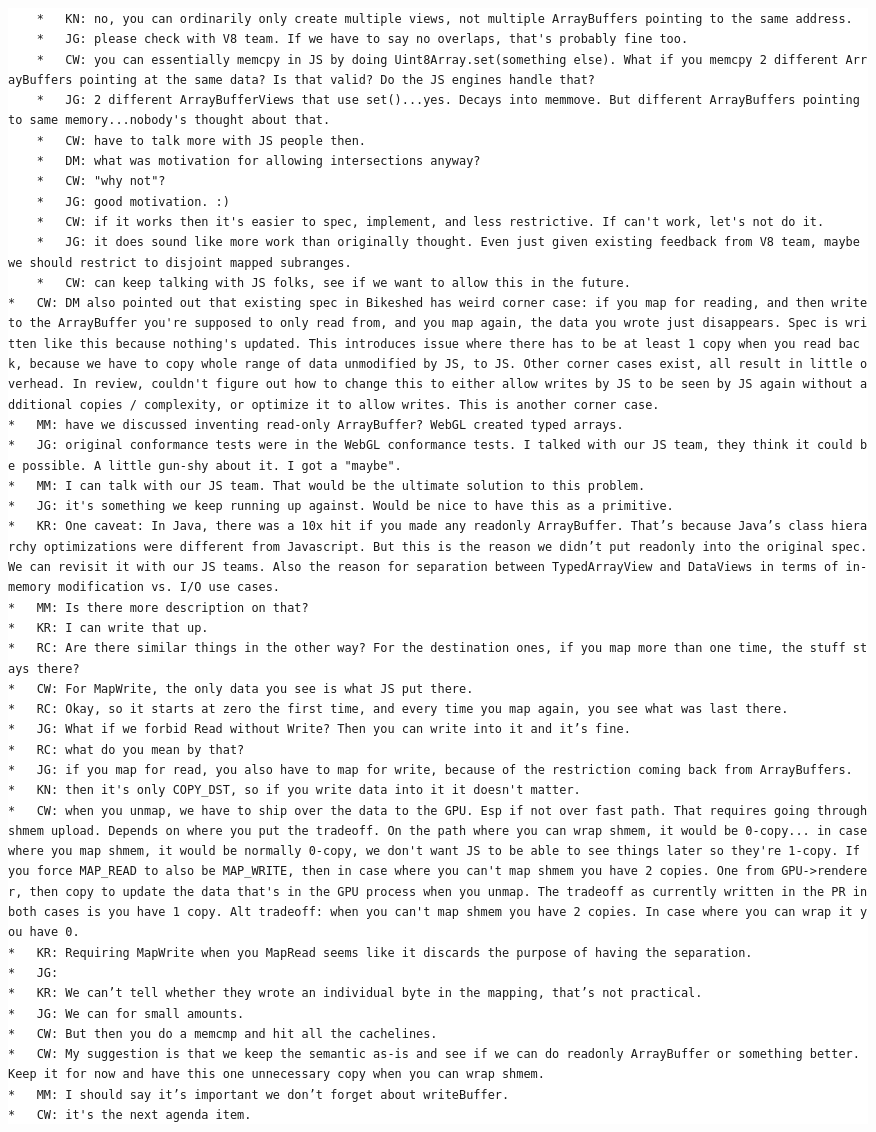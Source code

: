         *   KN: no, you can ordinarily only create multiple views, not multiple ArrayBuffers pointing to the same address.
        *   JG: please check with V8 team. If we have to say no overlaps, that's probably fine too.
        *   CW: you can essentially memcpy in JS by doing Uint8Array.set(something else). What if you memcpy 2 different ArrayBuffers pointing at the same data? Is that valid? Do the JS engines handle that?
        *   JG: 2 different ArrayBufferViews that use set()...yes. Decays into memmove. But different ArrayBuffers pointing to same memory...nobody's thought about that.
        *   CW: have to talk more with JS people then.
        *   DM: what was motivation for allowing intersections anyway?
        *   CW: "why not"?
        *   JG: good motivation. :)
        *   CW: if it works then it's easier to spec, implement, and less restrictive. If can't work, let's not do it.
        *   JG: it does sound like more work than originally thought. Even just given existing feedback from V8 team, maybe we should restrict to disjoint mapped subranges.
        *   CW: can keep talking with JS folks, see if we want to allow this in the future.
    *   CW: DM also pointed out that existing spec in Bikeshed has weird corner case: if you map for reading, and then write to the ArrayBuffer you're supposed to only read from, and you map again, the data you wrote just disappears. Spec is written like this because nothing's updated. This introduces issue where there has to be at least 1 copy when you read back, because we have to copy whole range of data unmodified by JS, to JS. Other corner cases exist, all result in little overhead. In review, couldn't figure out how to change this to either allow writes by JS to be seen by JS again without additional copies / complexity, or optimize it to allow writes. This is another corner case.
    *   MM: have we discussed inventing read-only ArrayBuffer? WebGL created typed arrays.
    *   JG: original conformance tests were in the WebGL conformance tests. I talked with our JS team, they think it could be possible. A little gun-shy about it. I got a "maybe".
    *   MM: I can talk with our JS team. That would be the ultimate solution to this problem.
    *   JG: it's something we keep running up against. Would be nice to have this as a primitive.
    *   KR: One caveat: In Java, there was a 10x hit if you made any readonly ArrayBuffer. That’s because Java’s class hierarchy optimizations were different from Javascript. But this is the reason we didn’t put readonly into the original spec. We can revisit it with our JS teams. Also the reason for separation between TypedArrayView and DataViews in terms of in-memory modification vs. I/O use cases.
    *   MM: Is there more description on that?
    *   KR: I can write that up.
    *   RC: Are there similar things in the other way? For the destination ones, if you map more than one time, the stuff stays there?
    *   CW: For MapWrite, the only data you see is what JS put there. 
    *   RC: Okay, so it starts at zero the first time, and every time you map again, you see what was last there.
    *   JG: What if we forbid Read without Write? Then you can write into it and it’s fine.
    *   RC: what do you mean by that?
    *   JG: if you map for read, you also have to map for write, because of the restriction coming back from ArrayBuffers.
    *   KN: then it's only COPY_DST, so if you write data into it it doesn't matter.
    *   CW: when you unmap, we have to ship over the data to the GPU. Esp if not over fast path. That requires going through shmem upload. Depends on where you put the tradeoff. On the path where you can wrap shmem, it would be 0-copy... in case where you map shmem, it would be normally 0-copy, we don't want JS to be able to see things later so they're 1-copy. If you force MAP_READ to also be MAP_WRITE, then in case where you can't map shmem you have 2 copies. One from GPU->renderer, then copy to update the data that's in the GPU process when you unmap. The tradeoff as currently written in the PR in both cases is you have 1 copy. Alt tradeoff: when you can't map shmem you have 2 copies. In case where you can wrap it you have 0.
    *   KR: Requiring MapWrite when you MapRead seems like it discards the purpose of having the separation.
    *   JG: 
    *   KR: We can’t tell whether they wrote an individual byte in the mapping, that’s not practical.
    *   JG: We can for small amounts.
    *   CW: But then you do a memcmp and hit all the cachelines.
    *   CW: My suggestion is that we keep the semantic as-is and see if we can do readonly ArrayBuffer or something better. Keep it for now and have this one unnecessary copy when you can wrap shmem.
    *   MM: I should say it’s important we don’t forget about writeBuffer. 
    *   CW: it's the next agenda item.